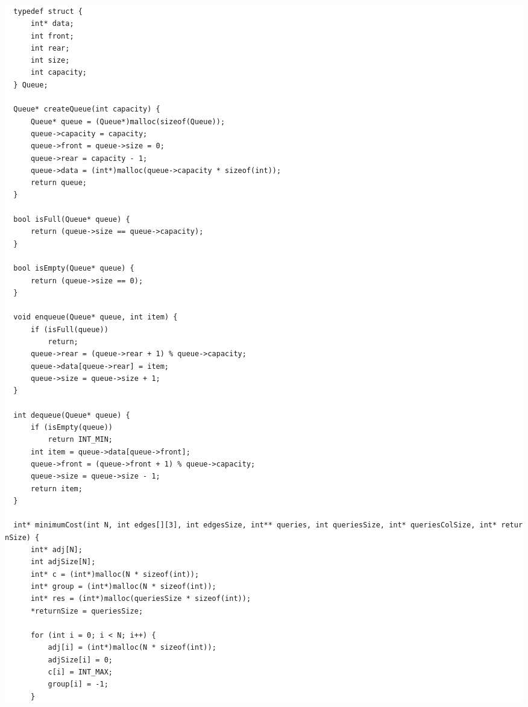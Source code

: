       typedef struct {
          int* data;
          int front;
          int rear;
          int size;
          int capacity;
      } Queue;

      Queue* createQueue(int capacity) {
          Queue* queue = (Queue*)malloc(sizeof(Queue));
          queue->capacity = capacity;
          queue->front = queue->size = 0;
          queue->rear = capacity - 1;
          queue->data = (int*)malloc(queue->capacity * sizeof(int));
          return queue;
      }

      bool isFull(Queue* queue) {
          return (queue->size == queue->capacity);
      }

      bool isEmpty(Queue* queue) {
          return (queue->size == 0);
      }

      void enqueue(Queue* queue, int item) {
          if (isFull(queue))
              return;
          queue->rear = (queue->rear + 1) % queue->capacity;
          queue->data[queue->rear] = item;
          queue->size = queue->size + 1;
      }

      int dequeue(Queue* queue) {
          if (isEmpty(queue))
              return INT_MIN;
          int item = queue->data[queue->front];
          queue->front = (queue->front + 1) % queue->capacity;
          queue->size = queue->size - 1;
          return item;
      }

      int* minimumCost(int N, int edges[][3], int edgesSize, int** queries, int queriesSize, int* queriesColSize, int* returnSize) {
          int* adj[N];
          int adjSize[N];
          int* c = (int*)malloc(N * sizeof(int));
          int* group = (int*)malloc(N * sizeof(int));
          int* res = (int*)malloc(queriesSize * sizeof(int));
          *returnSize = queriesSize;

          for (int i = 0; i < N; i++) {
              adj[i] = (int*)malloc(N * sizeof(int));
              adjSize[i] = 0;
              c[i] = INT_MAX;
              group[i] = -1;
          }
